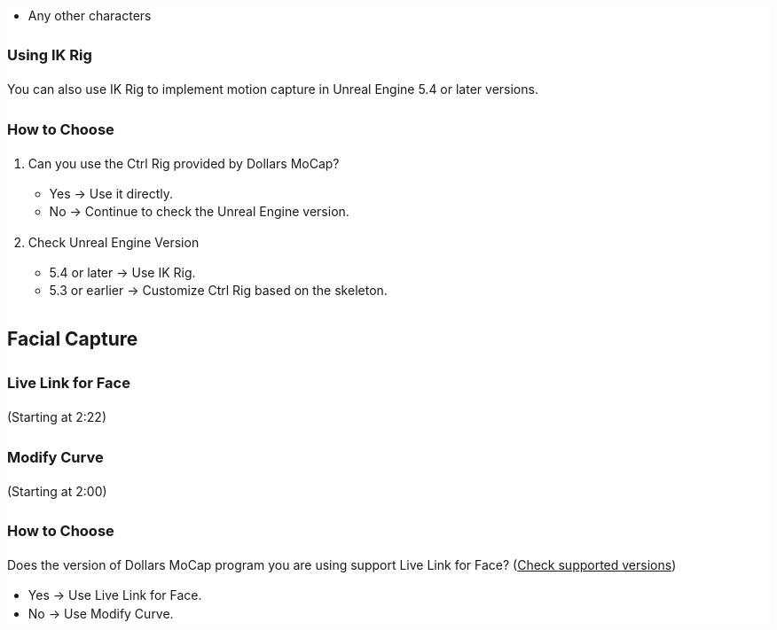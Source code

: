 - Any other characters

<iframe width="640" height="360" src="https://www.youtube.com/embed/fsNpU4sruSI?si=GywYrdof1zjxi00A" title="YouTube video player" frameborder="0" allow="accelerometer; autoplay; clipboard-write; encrypted-media; gyroscope; picture-in-picture; web-share" allowfullscreen></iframe>

### Using IK Rig

You can also use IK Rig to implement motion capture in Unreal Engine 5.4 or later versions.

<iframe width="640" height="360" src="https://www.youtube.com/embed/2s1lnaF3IwE?si=PaR8MwcWz_w8mXc7" title="YouTube video player" frameborder="0" allow="accelerometer; autoplay; clipboard-write; encrypted-media; gyroscope; picture-in-picture; web-share" allowfullscreen></iframe>

### How to Choose

1. Can you use the Ctrl Rig provided by Dollars MoCap?
   - Yes &rarr; Use it directly.
   - No  &rarr; Continue to check the Unreal Engine version.

2. Check Unreal Engine Version
   - 5.4 or later &rarr; Use IK Rig.
   - 5.3 or earlier &rarr; Customize Ctrl Rig based on the skeleton.

## Facial Capture

### Live Link for Face

(Starting at 2:22)

<iframe width="640" height="360" src="https://www.youtube.com/embed/LgHAZTLJ0Ns?si=elYbzTNnBaqsF-hx&start=142" title="YouTube video player" frameborder="0" allow="accelerometer; autoplay; clipboard-write; encrypted-media; gyroscope; picture-in-picture; web-share" allowfullscreen></iframe>

### Modify Curve

(Starting at 2:00)

<iframe width="640" height="360" src="https://www.youtube.com/embed/0YSOR2s_rko?si=bJv6RWq7aZpj2nYh&start=119" title="YouTube video player" frameborder="0" allow="accelerometer; autoplay; clipboard-write; encrypted-media; gyroscope; picture-in-picture; web-share" allowfullscreen></iframe>

### How to Choose

Does the version of Dollars MoCap program you are using support Live Link for Face? ([Check supported versions](/ue-livelinkface))
   - Yes  &rarr; Use Live Link for Face.
   - No  &rarr; Use Modify Curve.